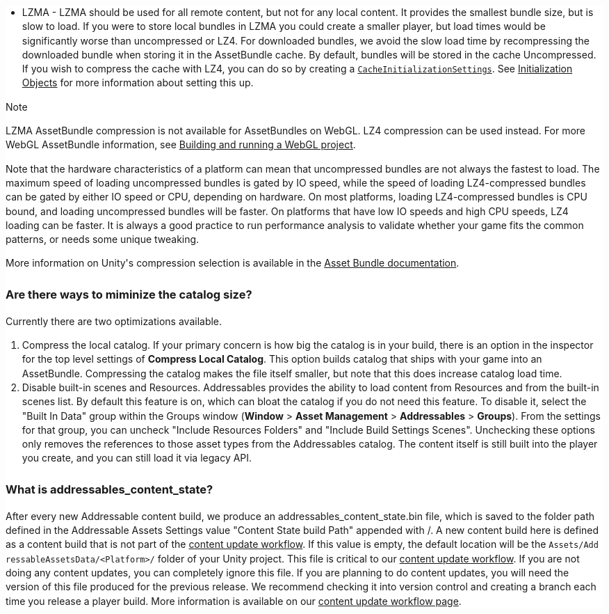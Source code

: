 * LZMA - LZMA should be used for all remote content, but not for any local content.  It provides the smallest bundle size, but is slow to load. If you were to store local bundles in LZMA you could create a smaller player, but load times would be significantly worse than uncompressed or LZ4. For downloaded bundles, we avoid the slow load time by recompressing the downloaded bundle when storing it in the AssetBundle cache.  By default, bundles will be stored in the cache Uncompressed.  If you wish to compress the cache with LZ4, you can do so by creating a [`CacheInitializationSettings`](xref:UnityEditor.AddressableAssets.Settings.CacheInitializationSettings).  See [Initialization Objects](xref:addressables-api-initialize-async#initialization-objects) for more information about setting this up. 

> [!NOTE] 
> LZMA AssetBundle compression is not available for AssetBundles on WebGL. LZ4 compression can be used instead. For more WebGL AssetBundle information, see [Building and running a WebGL project](xref:webgl-building#AssetBundles).

Note that the hardware characteristics of a platform can mean that uncompressed bundles are not always the fastest to load.  The maximum speed of loading uncompressed bundles is gated by IO speed, while the speed of loading LZ4-compressed bundles can be gated by either IO speed or CPU, depending on hardware.  On most platforms, loading LZ4-compressed bundles is CPU bound, and loading uncompressed bundles will be faster. On platforms that have low IO speeds and high CPU speeds, LZ4 loading can be faster. It is always a good practice to run performance analysis to validate whether your game fits the common patterns, or needs some unique tweaking.

More information on Unity's compression selection is available in the [Asset Bundle documentation](https://docs.unity3d.com/Manual/AssetBundles-Cache.html).  

<a name="faq-minimize-catalog-size"></a>
### Are there ways to miminize the catalog size?
Currently there are two optimizations available.
1. Compress the local catalog.  If your primary concern is how big the catalog is in your build, there is an option in the inspector for the top level settings of **Compress Local Catalog**. This option builds catalog that ships with your game into an AssetBundle. Compressing the catalog makes the file itself smaller, but note that this does increase catalog load time.  
2. Disable built-in scenes and Resources.  Addressables provides the ability to load content from Resources and from the built-in scenes list. By default this feature is on, which can bloat the catalog if you do not need this feature.  To disable it, select the "Built In Data" group within the Groups window (**Window** > **Asset Management** > **Addressables** > **Groups**). From the settings for that group, you can uncheck "Include Resources Folders" and "Include Build Settings Scenes". Unchecking these options only removes the references to those asset types from the Addressables catalog.  The content itself is still built into the player you create, and you can still load it via legacy API. 

<a name="faq-content-state-file"></a>
### What is addressables_content_state?
After every new Addressable content build, we produce an addressables_content_state.bin file, which is saved to the folder path defined in the Addressable Assets Settings value "Content State build Path" appended with /<Platform>.  A new content build here is defined as a content build that is not part of the [content update workflow](ContentUpdateWorkflow.md). If this value is empty, the default location will be the `Assets/AddressableAssetsData/<Platform>/` folder of your Unity project.
This file is critical to our [content update workflow](ContentUpdateWorkflow.md). If you are not doing any content updates, you can completely ignore this file.
If you are planning to do content updates, you will need the version of this file produced for the previous release. We recommend checking it into version control and creating a branch each time you release a player build.  More information is available on our [content update workflow page](ContentUpdateWorkflow.md).


[Addressables settings]: #addressables-asset-settings
[Assembly Definition File]: https://docs.unity3d.com/Manual/ScriptCompilationAssemblyDefinitionFiles.html
[Namespace]: https://docs.unity3d.com/Manual/Namespaces.html